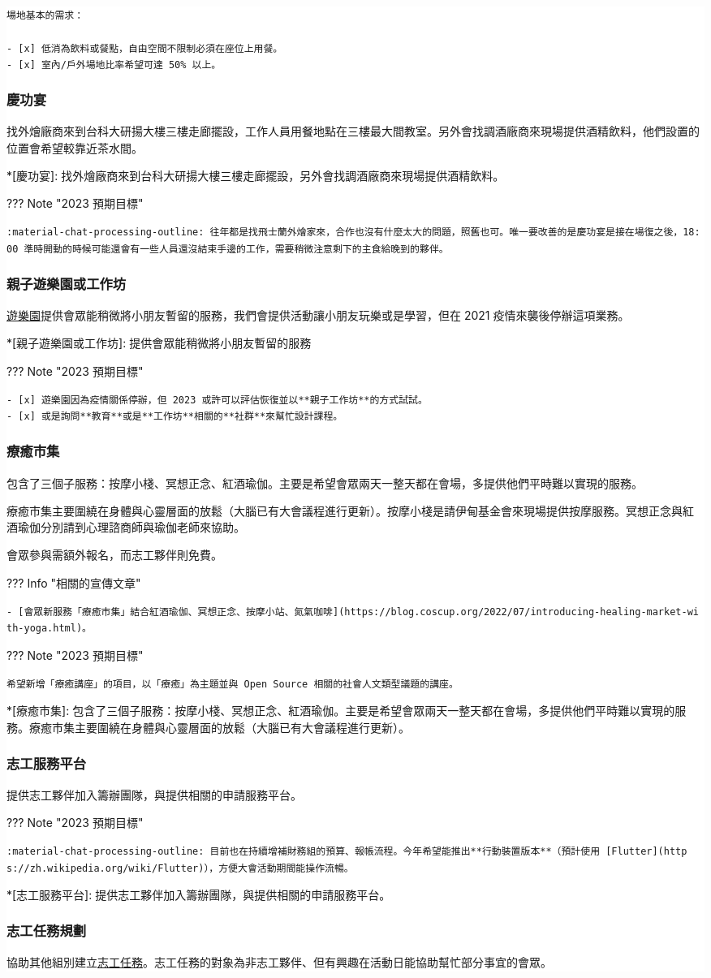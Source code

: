     場地基本的需求：

    - [x] 低消為飲料或餐點，自由空間不限制必須在座位上用餐。
    - [x] 室內/戶外場地比率希望可達 50% 以上。

### 慶功宴

找外燴廠商來到台科大研揚大樓三樓走廊擺設，工作人員用餐地點在三樓最大間教室。另外會找調酒廠商來現場提供酒精飲料，他們設置的位置會希望較靠近茶水間。

*[慶功宴]: 找外燴廠商來到台科大研揚大樓三樓走廊擺設，另外會找調酒廠商來現場提供酒精飲料。

??? Note "2023 預期目標"

    :material-chat-processing-outline: 往年都是找飛士蘭外燴家來，合作也沒有什麼太大的問題，照舊也可。唯一要改善的是慶功宴是接在場復之後，18:00 準時開動的時候可能還會有一些人員還沒結束手邊的工作，需要稍微注意剩下的主食給晚到的夥伴。

### 親子遊樂園或工作坊

[遊樂園](https://kids.coscup.org/)提供會眾能稍微將小朋友暫留的服務，我們會提供活動讓小朋友玩樂或是學習，但在 2021 疫情來襲後停辦這項業務。

*[親子遊樂園或工作坊]: 提供會眾能稍微將小朋友暫留的服務

??? Note "2023 預期目標"

    - [x] 遊樂園因為疫情關係停辦，但 2023 或許可以評估恢復並以**親子工作坊**的方式試試。
    - [x] 或是詢問**教育**或是**工作坊**相關的**社群**來幫忙設計課程。

### 療癒市集

包含了三個子服務：按摩小棧、冥想正念、紅酒瑜伽。主要是希望會眾兩天一整天都在會場，多提供他們平時難以實現的服務。

療癒市集主要圍繞在身體與心靈層面的放鬆（大腦已有大會議程進行更新）。按摩小棧是請伊甸基金會來現場提供按摩服務。冥想正念與紅酒瑜伽分別請到心理諮商師與瑜伽老師來協助。

會眾參與需額外報名，而志工夥伴則免費。

??? Info "相關的宣傳文章"

    - [會眾新服務「療癒市集」結合紅酒瑜伽、冥想正念、按摩小站、氮氣咖啡](https://blog.coscup.org/2022/07/introducing-healing-market-with-yoga.html)。

??? Note "2023 預期目標"

    希望新增「療癒講座」的項目，以「療癒」為主題並與 Open Source 相關的社會人文類型議題的講座。

*[療癒市集]: 包含了三個子服務：按摩小棧、冥想正念、紅酒瑜伽。主要是希望會眾兩天一整天都在會場，多提供他們平時難以實現的服務。療癒市集主要圍繞在身體與心靈層面的放鬆（大腦已有大會議程進行更新）。

### 志工服務平台

提供志工夥伴加入籌辦團隊，與提供相關的申請服務平台。

??? Note "2023 預期目標"

    :material-chat-processing-outline: 目前也在持續增補財務組的預算、報帳流程。今年希望能推出**行動裝置版本**（預計使用 [Flutter](https://zh.wikipedia.org/wiki/Flutter)），方便大會活動期間能操作流暢。

*[志工服務平台]: 提供志工夥伴加入籌辦團隊，與提供相關的申請服務平台。

### 志工任務規劃

協助其他組別建立[志工任務](https://volunteer.coscup.org/tasks/2022)。志工任務的對象為非志工夥伴、但有興趣在活動日能協助幫忙部分事宜的會眾。
